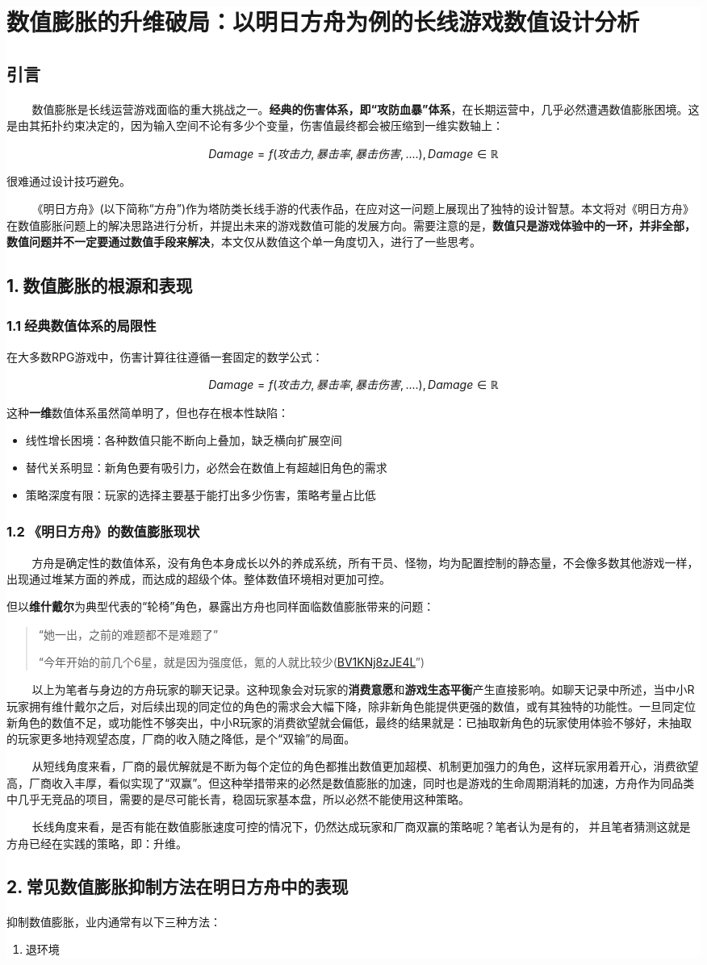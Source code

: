 # 数值膨胀的升维破局：以明日方舟为例的长线游戏数值设计分析

## 引言

        数值膨胀是长线运营游戏面临的重大挑战之一。**经典的伤害体系，即“攻防血暴”体系**，在长期运营中，几乎必然遭遇数值膨胀困境。这是由其拓扑约束决定的，因为输入空间不论有多少个变量，伤害值最终都会被压缩到一维实数轴上：

$$Damage = f(攻击力, 暴击率, 暴击伤害, ....), Damage ∈ ℝ$$

很难通过设计技巧避免。

        《明日方舟》(以下简称“方舟”)作为塔防类长线手游的代表作品，在应对这一问题上展现出了独特的设计智慧。本文将对《明日方舟》在数值膨胀问题上的解决思路进行分析，并提出未来的游戏数值可能的发展方向。需要注意的是，**数值只是游戏体验中的一环，并非全部，数值问题并不一定要通过数值手段来解决**，本文仅从数值这个单一角度切入，进行了一些思考。

## 1. 数值膨胀的根源和表现

### 1.1 经典数值体系的局限性

在大多数RPG游戏中，伤害计算往往遵循一套固定的数学公式：

$$Damage = f(攻击力, 暴击率, 暴击伤害, ....), Damage ∈ ℝ$$

这种**一维**数值体系虽然简单明了，但也存在根本性缺陷：

- 线性增长困境：各种数值只能不断向上叠加，缺乏横向扩展空间

- 替代关系明显：新角色要有吸引力，必然会在数值上有超越旧角色的需求

- 策略深度有限：玩家的选择主要基于能打出多少伤害，策略考量占比低

### 1.2 《明日方舟》的数值膨胀现状

        方舟是确定性的数值体系，没有角色本身成长以外的养成系统，所有干员、怪物，均为配置控制的静态量，不会像多数其他游戏一样，出现通过堆某方面的养成，而达成的超级个体。整体数值环境相对更加可控。

但以**维什戴尔**为典型代表的“轮椅”角色，暴露出方舟也同样面临数值膨胀带来的问题：

> “她一出，之前的难题都不是难题了”
> 
> “今年开始的前几个6星，就是因为强度低，氪的人就比较少([BV1KNj8zJE4L](https://www.bilibili.com/video/BV1KNj8zJE4L?spm_id_from=333.788.videopod.sections&vd_source=ce21e49780f0313d6ed379e196715ffd)”)

        以上为笔者与身边的方舟玩家的聊天记录。这种现象会对玩家的**消费意愿**和**游戏生态平衡**产生直接影响。如聊天记录中所述，当中小R玩家拥有维什戴尔之后，对后续出现的同定位的角色的需求会大幅下降，除非新角色能提供更强的数值，或有其独特的功能性。一旦同定位新角色的数值不足，或功能性不够突出，中小R玩家的消费欲望就会偏低，最终的结果就是：已抽取新角色的玩家使用体验不够好，未抽取的玩家更多地持观望态度，厂商的收入随之降低，是个“双输”的局面。

        从短线角度来看，厂商的最优解就是不断为每个定位的角色都推出数值更加超模、机制更加强力的角色，这样玩家用着开心，消费欲望高，厂商收入丰厚，看似实现了“双赢”。但这种举措带来的必然是数值膨胀的加速，同时也是游戏的生命周期消耗的加速，方舟作为同品类中几乎无竞品的项目，需要的是尽可能长青，稳固玩家基本盘，所以必然不能使用这种策略。

        长线角度来看，是否有能在数值膨胀速度可控的情况下，仍然达成玩家和厂商双赢的策略呢？笔者认为是有的， 并且笔者猜测这就是方舟已经在实践的策略，即：升维。

## 2. 常见数值膨胀抑制方法在明日方舟中的表现

抑制数值膨胀，业内通常有以下三种方法：

1. 退环境
